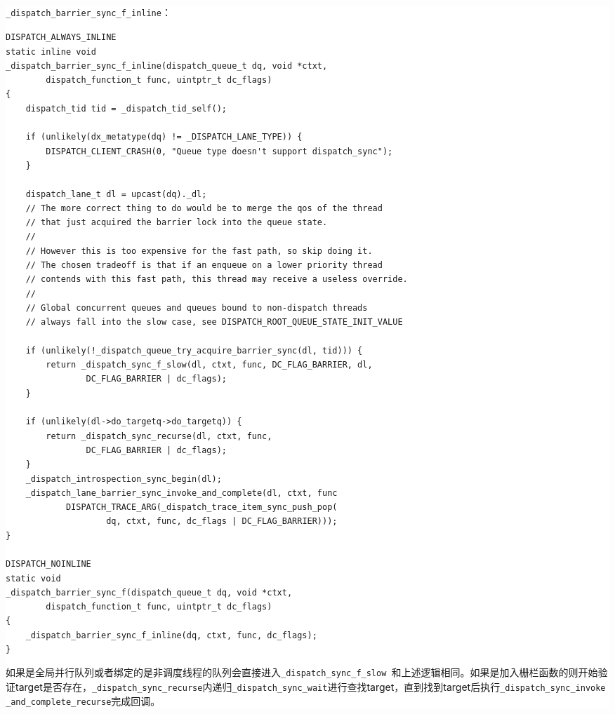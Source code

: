`_dispatch_barrier_sync_f_inline`：
```
DISPATCH_ALWAYS_INLINE
static inline void
_dispatch_barrier_sync_f_inline(dispatch_queue_t dq, void *ctxt,
		dispatch_function_t func, uintptr_t dc_flags)
{
	dispatch_tid tid = _dispatch_tid_self();

	if (unlikely(dx_metatype(dq) != _DISPATCH_LANE_TYPE)) {
		DISPATCH_CLIENT_CRASH(0, "Queue type doesn't support dispatch_sync");
	}

	dispatch_lane_t dl = upcast(dq)._dl;
	// The more correct thing to do would be to merge the qos of the thread
	// that just acquired the barrier lock into the queue state.
	//
	// However this is too expensive for the fast path, so skip doing it.
	// The chosen tradeoff is that if an enqueue on a lower priority thread
	// contends with this fast path, this thread may receive a useless override.
	//
	// Global concurrent queues and queues bound to non-dispatch threads
	// always fall into the slow case, see DISPATCH_ROOT_QUEUE_STATE_INIT_VALUE
	
	if (unlikely(!_dispatch_queue_try_acquire_barrier_sync(dl, tid))) {
		return _dispatch_sync_f_slow(dl, ctxt, func, DC_FLAG_BARRIER, dl,
				DC_FLAG_BARRIER | dc_flags);
	}

	if (unlikely(dl->do_targetq->do_targetq)) {
		return _dispatch_sync_recurse(dl, ctxt, func,
				DC_FLAG_BARRIER | dc_flags);
	}
	_dispatch_introspection_sync_begin(dl);
	_dispatch_lane_barrier_sync_invoke_and_complete(dl, ctxt, func
			DISPATCH_TRACE_ARG(_dispatch_trace_item_sync_push_pop(
					dq, ctxt, func, dc_flags | DC_FLAG_BARRIER)));
}

DISPATCH_NOINLINE
static void
_dispatch_barrier_sync_f(dispatch_queue_t dq, void *ctxt,
		dispatch_function_t func, uintptr_t dc_flags)
{
	_dispatch_barrier_sync_f_inline(dq, ctxt, func, dc_flags);
}
```

如果是全局并行队列或者绑定的是非调度线程的队列会直接进入`_dispatch_sync_f_slow `和上述逻辑相同。如果是加入栅栏函数的则开始验证target是否存在，`_dispatch_sync_recurse`内递归`_dispatch_sync_wait`进行查找target，直到找到target后执行`_dispatch_sync_invoke_and_complete_recurse`完成回调。
